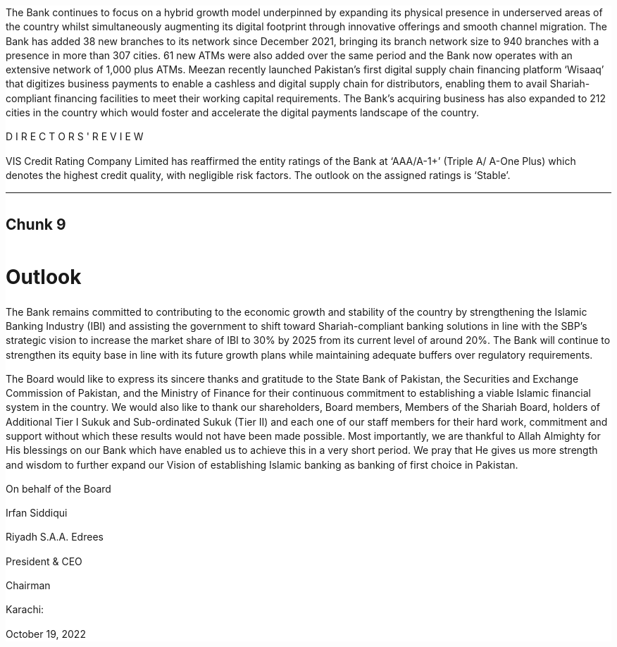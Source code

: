 The Bank continues to focus on a hybrid growth model underpinned by expanding its physical presence in underserved areas of the country whilst simultaneously augmenting its digital footprint through innovative offerings and smooth channel migration. The Bank has added 38 new branches to its network since December 2021, bringing its branch network size to 940 branches with a presence in more than 307 cities. 61 new ATMs were also added over the same period and the Bank now operates with an extensive network of 1,000 plus ATMs. Meezan recently launched Pakistan’s first digital supply chain financing platform ‘Wisaaq’ that digitizes business payments to enable a cashless and digital supply chain for distributors, enabling them to avail Shariah-compliant financing facilities to meet their working capital requirements. The Bank’s acquiring business has also expanded to 212 cities in the country which would foster and accelerate the digital payments landscape of the country.


D I R E C T O R S ' R E V I E W

VIS Credit Rating Company Limited has reaffirmed the entity ratings of the Bank at ‘AAA/A-1+’ (Triple A/ A-One Plus) which denotes the highest credit quality, with negligible risk factors. The outlook on the assigned ratings is ‘Stable’.

---

## Chunk 9

# Outlook

The Bank remains committed to contributing to the economic growth and stability of the country by strengthening the Islamic Banking Industry (IBI) and assisting the government to shift toward Shariah-compliant banking solutions in line with the SBP’s strategic vision to increase the market share of IBI to 30% by 2025 from its current level of around 20%. The Bank will continue to strengthen its equity base in line with its future growth plans while maintaining adequate buffers over regulatory requirements.

The Board would like to express its sincere thanks and gratitude to the State Bank of Pakistan, the Securities and Exchange Commission of Pakistan, and the Ministry of Finance for their continuous commitment to establishing a viable Islamic financial system in the country. We would also like to thank our shareholders, Board members, Members of the Shariah Board, holders of Additional Tier I Sukuk and Sub-ordinated Sukuk (Tier II) and each one of our staff members for their hard work, commitment and support without which these results would not have been made possible. Most importantly, we are thankful to Allah Almighty for His blessings on our Bank which have enabled us to achieve this in a very short period. We pray that He gives us more strength and wisdom to further expand our Vision of establishing Islamic banking as banking of first choice in Pakistan.

On behalf of the Board

Irfan Siddiqui

Riyadh S.A.A. Edrees

President & CEO

Chairman

Karachi:

October 19, 2022
